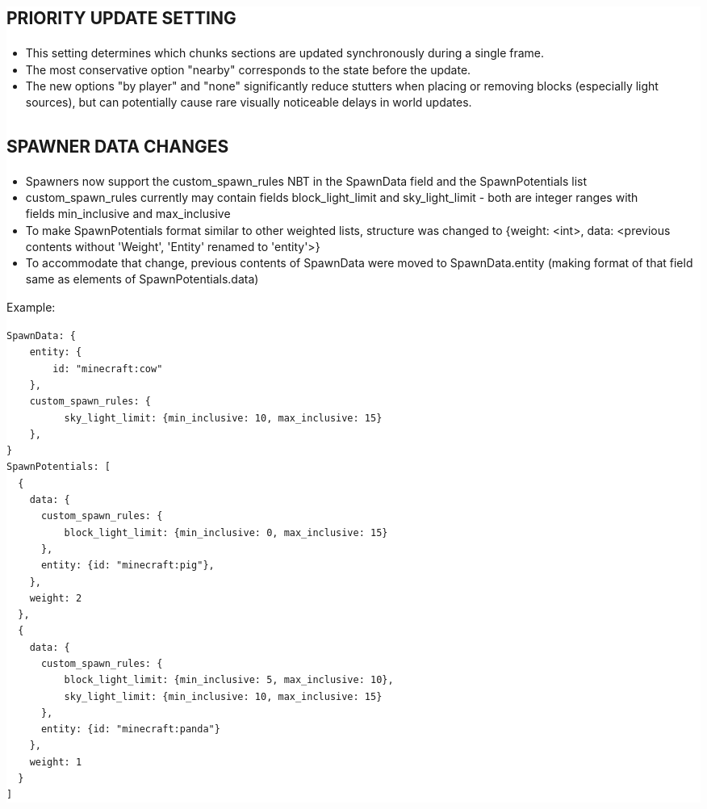 ## PRIORITY UPDATE SETTING

-   This setting determines which chunks sections are updated synchronously during a single frame.
-   The most conservative option "nearby" corresponds to the state before the update.
-   The new options "by player" and "none" significantly reduce stutters when placing or removing blocks (especially light sources), but can potentially cause rare visually noticeable delays in world updates.

## SPAWNER DATA CHANGES

-   Spawners now support the custom_spawn_rules NBT in the SpawnData field and the SpawnPotentials list
-   custom_spawn_rules currently may contain fields block_light_limit and sky_light_limit - both are integer ranges with fields min_inclusive and max_inclusive
-   To make SpawnPotentials format similar to other weighted lists, structure was changed to {weight: \<int\>, data: \<previous contents without \'Weight\', \'Entity\' renamed to \'entity\'\>}
-   To accommodate that change, previous contents of SpawnData were moved to SpawnData.entity (making format of that field same as elements of SpawnPotentials.data)

Example:

``` {.has-line-data line-start="203" line-end="233"}
SpawnData: {
    entity: {
        id: "minecraft:cow"
    },
    custom_spawn_rules: {
          sky_light_limit: {min_inclusive: 10, max_inclusive: 15}
    },
}
SpawnPotentials: [
  {
    data: {
      custom_spawn_rules: {
          block_light_limit: {min_inclusive: 0, max_inclusive: 15}
      },
      entity: {id: "minecraft:pig"},
    },
    weight: 2
  },
  {
    data: {
      custom_spawn_rules: {
          block_light_limit: {min_inclusive: 5, max_inclusive: 10},
          sky_light_limit: {min_inclusive: 10, max_inclusive: 15}
      },
      entity: {id: "minecraft:panda"}
    },
    weight: 1
  }
]
```
